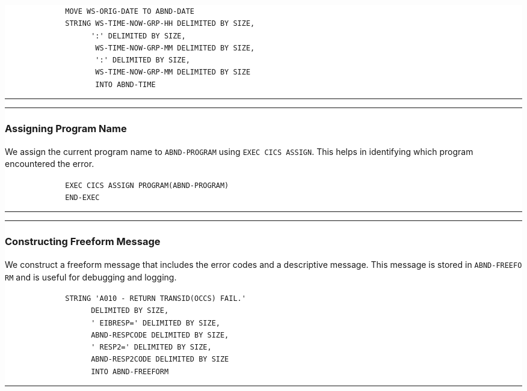 ```cobol
              MOVE WS-ORIG-DATE TO ABND-DATE
              STRING WS-TIME-NOW-GRP-HH DELIMITED BY SIZE,
                    ':' DELIMITED BY SIZE,
                     WS-TIME-NOW-GRP-MM DELIMITED BY SIZE,
                     ':' DELIMITED BY SIZE,
                     WS-TIME-NOW-GRP-MM DELIMITED BY SIZE
                     INTO ABND-TIME
```

---

</SwmSnippet>

<SwmSnippet path="/src/base/cobol_src/BNK1TFN.cbl" line="288">

---

### Assigning Program Name

We assign the current program name to <SwmToken path="src/base/cobol_src/BNK1TFN.cbl" pos="288:9:11" line-data="              EXEC CICS ASSIGN PROGRAM(ABND-PROGRAM)">`ABND-PROGRAM`</SwmToken> using <SwmToken path="src/base/cobol_src/BNK1TFN.cbl" pos="288:1:5" line-data="              EXEC CICS ASSIGN PROGRAM(ABND-PROGRAM)">`EXEC CICS ASSIGN`</SwmToken>. This helps in identifying which program encountered the error.

```cobol
              EXEC CICS ASSIGN PROGRAM(ABND-PROGRAM)
              END-EXEC
```

---

</SwmSnippet>

<SwmSnippet path="/src/base/cobol_src/BNK1TFN.cbl" line="293">

---

### Constructing Freeform Message

We construct a freeform message that includes the error codes and a descriptive message. This message is stored in <SwmToken path="src/base/cobol_src/BNK1TFN.cbl" pos="299:3:5" line-data="                    INTO ABND-FREEFORM">`ABND-FREEFORM`</SwmToken> and is useful for debugging and logging.

```cobol
              STRING 'A010 - RETURN TRANSID(OCCS) FAIL.'
                    DELIMITED BY SIZE,
                    ' EIBRESP=' DELIMITED BY SIZE,
                    ABND-RESPCODE DELIMITED BY SIZE,
                    ' RESP2=' DELIMITED BY SIZE,
                    ABND-RESP2CODE DELIMITED BY SIZE
                    INTO ABND-FREEFORM
```

---
